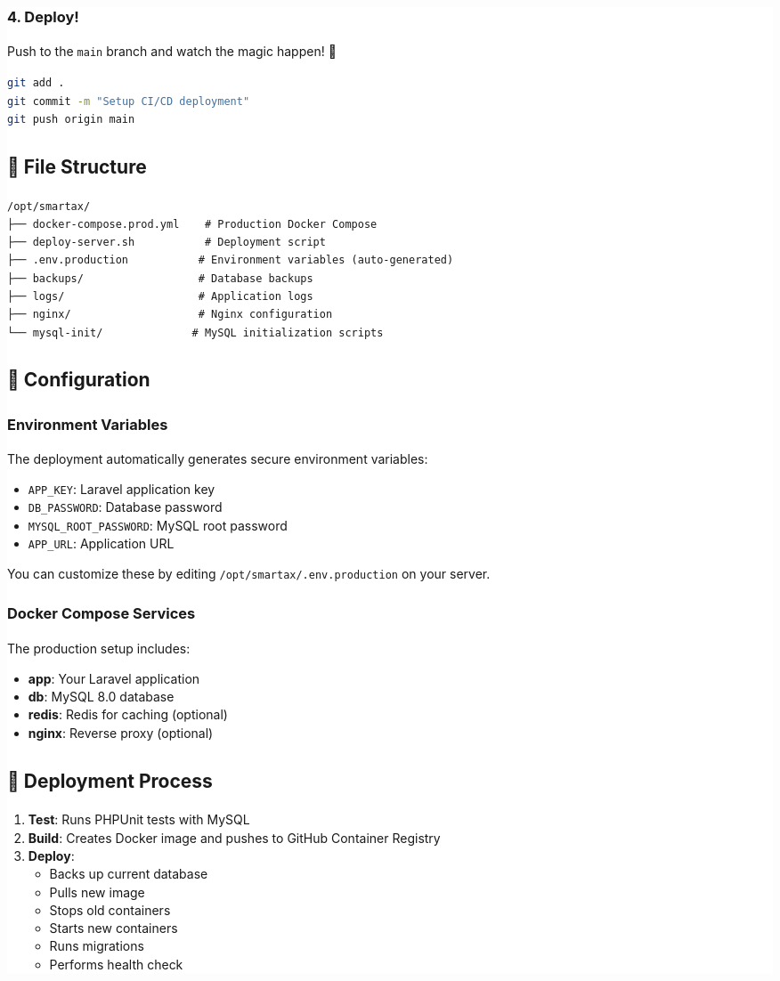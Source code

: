 ### 4. Deploy!

Push to the `main` branch and watch the magic happen! 🎉

```bash
git add .
git commit -m "Setup CI/CD deployment"
git push origin main
```

## 📁 File Structure

```
/opt/smartax/
├── docker-compose.prod.yml    # Production Docker Compose
├── deploy-server.sh           # Deployment script
├── .env.production           # Environment variables (auto-generated)
├── backups/                  # Database backups
├── logs/                     # Application logs
├── nginx/                    # Nginx configuration
└── mysql-init/              # MySQL initialization scripts
```

## 🔧 Configuration

### Environment Variables

The deployment automatically generates secure environment variables:

- `APP_KEY`: Laravel application key
- `DB_PASSWORD`: Database password
- `MYSQL_ROOT_PASSWORD`: MySQL root password
- `APP_URL`: Application URL

You can customize these by editing `/opt/smartax/.env.production` on your server.

### Docker Compose Services

The production setup includes:

- **app**: Your Laravel application
- **db**: MySQL 8.0 database
- **redis**: Redis for caching (optional)
- **nginx**: Reverse proxy (optional)

## 🔄 Deployment Process

1. **Test**: Runs PHPUnit tests with MySQL
2. **Build**: Creates Docker image and pushes to GitHub Container Registry
3. **Deploy**: 
   - Backs up current database
   - Pulls new image
   - Stops old containers
   - Starts new containers
   - Runs migrations
   - Performs health check
